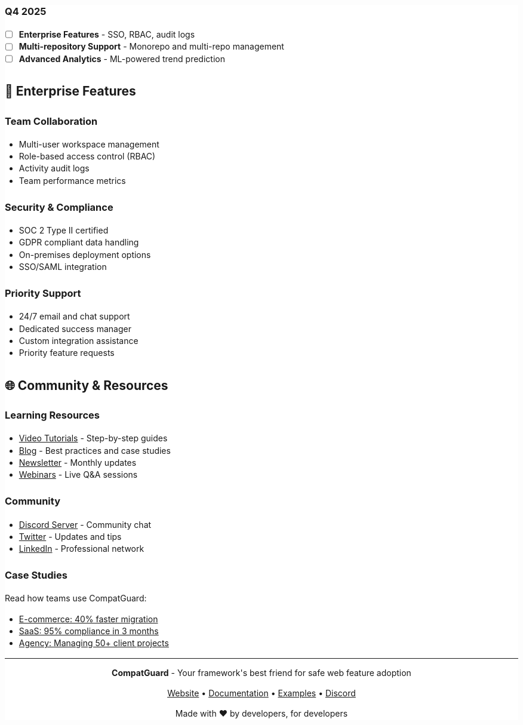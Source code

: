 ### Q4 2025
- [ ] **Enterprise Features** - SSO, RBAC, audit logs
- [ ] **Multi-repository Support** - Monorepo and multi-repo management
- [ ] **Advanced Analytics** - ML-powered trend prediction

## 💼 Enterprise Features

### Team Collaboration
- Multi-user workspace management
- Role-based access control (RBAC)
- Activity audit logs
- Team performance metrics

### Security & Compliance
- SOC 2 Type II certified
- GDPR compliant data handling
- On-premises deployment options
- SSO/SAML integration

### Priority Support
- 24/7 email and chat support
- Dedicated success manager
- Custom integration assistance
- Priority feature requests

## 🌐 Community & Resources

### Learning Resources
- [Video Tutorials](https://youtube.com/compatguard) - Step-by-step guides
- [Blog](https://blog.compatguard.dev) - Best practices and case studies
- [Newsletter](https://newsletter.compatguard.dev) - Monthly updates
- [Webinars](https://webinars.compatguard.dev) - Live Q&A sessions

### Community
- [Discord Server](https://discord.gg/compatguard) - Community chat
- [Twitter](https://twitter.com/compatguard) - Updates and tips
- [LinkedIn](https://linkedin.com/company/compatguard) - Professional network

### Case Studies
Read how teams use CompatGuard:
- [E-commerce: 40% faster migration](https://compatguard.dev/case-studies/ecommerce)
- [SaaS: 95% compliance in 3 months](https://compatguard.dev/case-studies/saas)
- [Agency: Managing 50+ client projects](https://compatguard.dev/case-studies/agency)

---

<div align="center">

**CompatGuard** - Your framework's best friend for safe web feature adoption

[Website](https://compatguard.dev) • [Documentation](https://docs.compatguard.dev) • [Examples](https://examples.compatguard.dev) • [Discord](https://discord.gg/compatguard)

Made with ❤️ by developers, for developers

</div>

